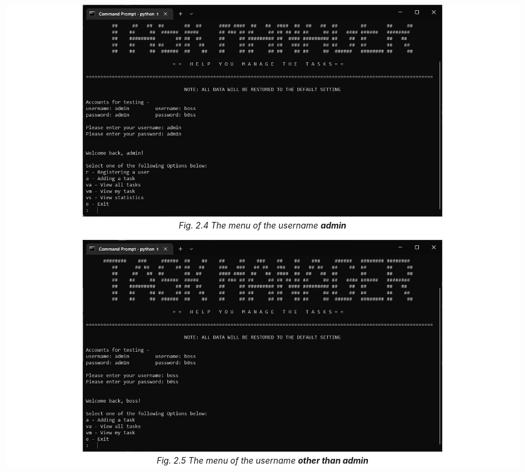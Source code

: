 <p align="center"><img src="assets/capston02_3.png" width="600" target="_blank" /><br><i>Fig. 2.4 The menu of the username <b>admin</b></i></p>

<p align="center"><img src="assets/capston02_4.png"  width="600" target="_blank"/><br><i>Fig. 2.5 The menu of the username <b>other than admin</b></i></p>
